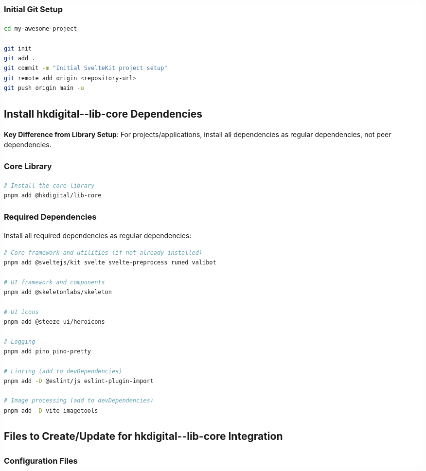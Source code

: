 ### Initial Git Setup

```bash
cd my-awesome-project

git init
git add .
git commit -m "Initial SvelteKit project setup"
git remote add origin <repository-url>
git push origin main -u
```

## Install hkdigital--lib-core Dependencies

**Key Difference from Library Setup**: For projects/applications, install all dependencies as regular dependencies, not peer dependencies.

### Core Library

```bash
# Install the core library
pnpm add @hkdigital/lib-core
```

### Required Dependencies

Install all required dependencies as regular dependencies:

```bash
# Core framework and utilities (if not already installed)
pnpm add @sveltejs/kit svelte svelte-preprocess runed valibot

# UI framework and components
pnpm add @skeletonlabs/skeleton

# UI icons
pnpm add @steeze-ui/heroicons

# Logging
pnpm add pino pino-pretty

# Linting (add to devDependencies)
pnpm add -D @eslint/js eslint-plugin-import

# Image processing (add to devDependencies)
pnpm add -D vite-imagetools
```

## Files to Create/Update for hkdigital--lib-core Integration

### Configuration Files
